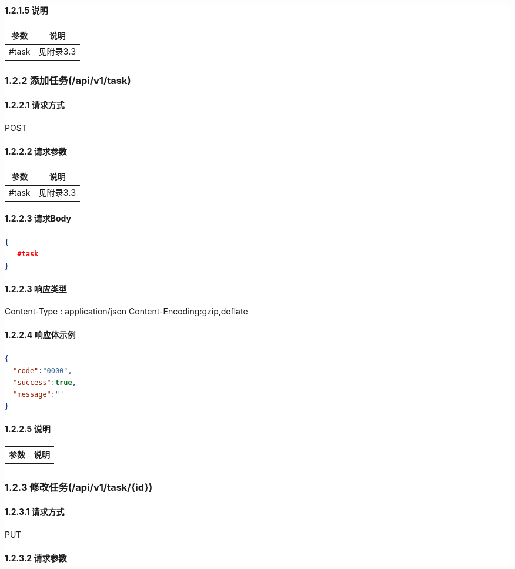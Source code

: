 #### 1.2.1.5 说明

| 参数  | 说明      |
| ----- | --------- |
| #task | 见附录3.3 |

### 1.2.2 添加任务(/api/v1/task)

#### 1.2.2.1 请求方式

POST

#### 1.2.2.2 请求参数

| 参数  | 说明      |
| ----- | --------- |
| #task | 见附录3.3 |

#### 1.2.2.3 请求Body

```json
{
   #task
}
```

#### 1.2.2.3 响应类型

Content-Type : application/json
Content-Encoding:gzip,deflate

#### 1.2.2.4 响应体示例

```json
{
  "code":"0000",
  "success":true,
  "message":""
}
```

#### 1.2.2.5 说明

| 参数 | 说明 |
| ---- | ---- |
|      |      |

### 1.2.3 修改任务(/api/v1/task/{id})

#### 1.2.3.1 请求方式

PUT

#### 1.2.3.2 请求参数
